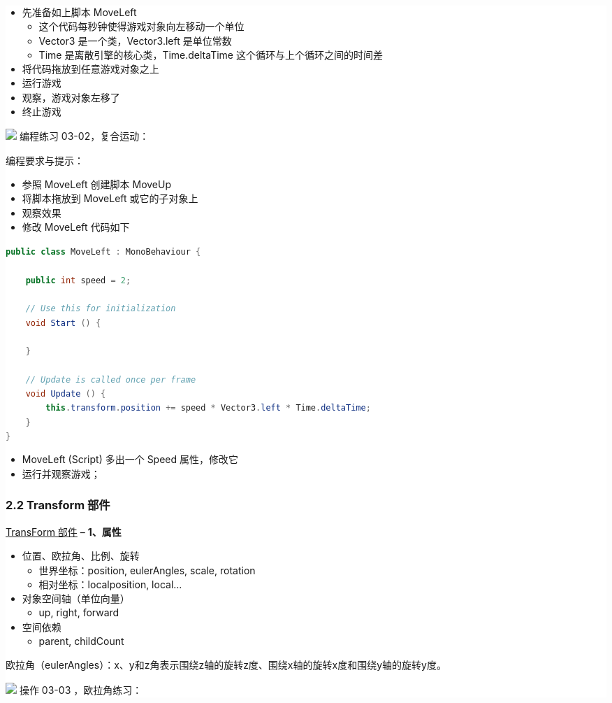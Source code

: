 * 先准备如上脚本 MoveLeft 
    - 这个代码每秒钟使得游戏对象向左移动一个单位
    - Vector3 是一个类，Vector3.left 是单位常数
    - Time 是离散引擎的核心类，Time.deltaTime 这个循环与上个循环之间的时间差
* 将代码拖放到任意游戏对象之上
* 运行游戏
* 观察，游戏对象左移了
* 终止游戏

![](images/drf/splash_green.png) 编程练习 03-02，复合运动：

编程要求与提示：

* 参照 MoveLeft 创建脚本 MoveUp
* 将脚本拖放到 MoveLeft 或它的子对象上
* 观察效果
* 修改 MoveLeft 代码如下

```csharp
public class MoveLeft : MonoBehaviour {

    public int speed = 2;

	// Use this for initialization
	void Start () {
		
	}
	
	// Update is called once per frame
	void Update () {
		this.transform.position += speed * Vector3.left * Time.deltaTime;
	}
}
```

* MoveLeft (Script) 多出一个 Speed 属性，修改它
* 运行并观察游戏；


### 2.2 Transform 部件

[TransForm 部件](https://docs.unity3d.com/ScriptReference/Transform.html) – **1、属性**

* 位置、欧拉角、比例、旋转
    - 世界坐标：position, eulerAngles, scale, rotation
    - 相对坐标：localposition, local…
* 对象空间轴（单位向量）
    - up, right, forward
* 空间依赖
    - parent, childCount

欧拉角（eulerAngles）：x、y和z角表示围绕z轴的旋转z度、围绕x轴的旋转x度和围绕y轴的旋转y度。

![](images/drf/movies.png) 操作 03-03 ，欧拉角练习：
